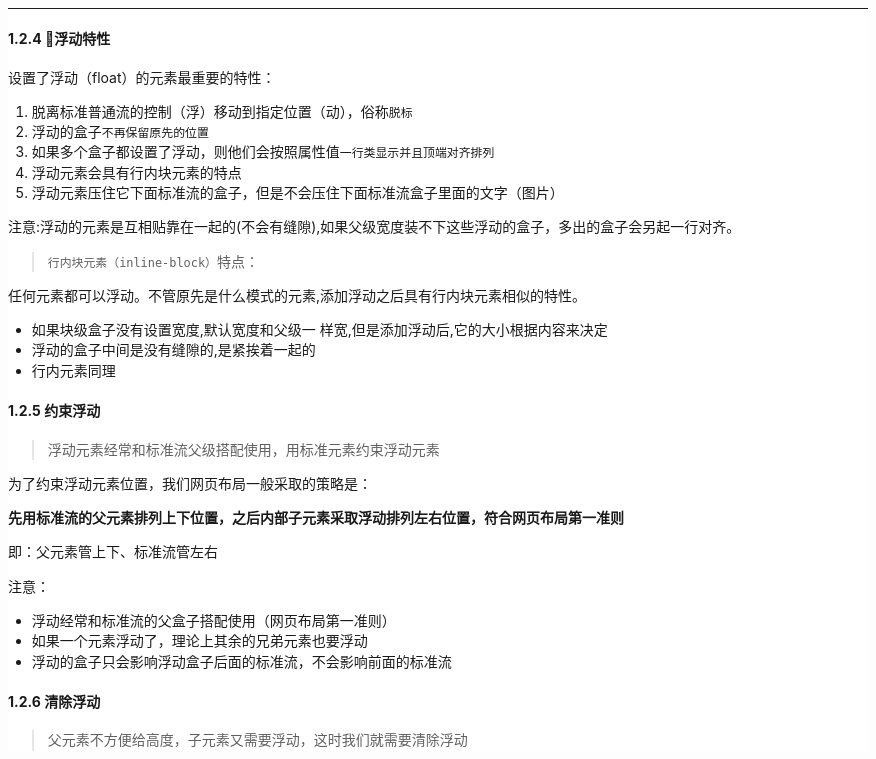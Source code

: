 

<hr/>

#### 1.2.4 💖浮动特性

设置了浮动（float）的元素最重要的特性：

1.  脱离标准普通流的控制（浮）移动到指定位置（动），俗称<code>脱标</code>
2.  浮动的盒子<code>不再保留原先的位置</code>
3. 如果多个盒子都设置了浮动，则他们会按照属性值<code>一行类显示并且顶端对齐排列</code>
4. 浮动元素会具有行内块元素的特点
5.  浮动元素压住它下面标准流的盒子，但是不会压住下面标准流盒子里面的文字（图片）

注意:浮动的元素是互相贴靠在一起的(不会有缝隙),如果父级宽度装不下这些浮动的盒子，多出的盒子会另起一行对齐。



<blockquote>
    <p>
        <code>行内块元素（inline-block）</code>特点：
    </p>
</blockquote>

任何元素都可以浮动。不管原先是什么模式的元素,添加浮动之后具有行内块元素相似的特性。

- 如果块级盒子没有设置宽度,默认宽度和父级一 样宽,但是添加浮动后,它的大小根据内容来决定
- 浮动的盒子中间是没有缝隙的,是紧挨着一起的
- 行内元素同理



#### 1.2.5 约束浮动

<blockquote>
    <p>
        浮动元素经常和标准流父级搭配使用，用标准元素约束浮动元素
    </p>
</blockquote>

为了约束浮动元素位置，我们网页布局一般采取的策略是：

**先用标准流的父元素排列上下位置，之后内部子元素采取浮动排列左右位置，符合网页布局第一准则**

即：父元素管上下、标准流管左右

注意：

- 浮动经常和标准流的父盒子搭配使用（网页布局第一准则）
- 如果一个元素浮动了，理论上其余的兄弟元素也要浮动
- 浮动的盒子只会影响浮动盒子后面的标准流，不会影响前面的标准流



#### 1.2.6 清除浮动

<blockquote>
    <p>
        父元素不方便给高度，子元素又需要浮动，这时我们就需要清除浮动
    </p>
</blockquote>

